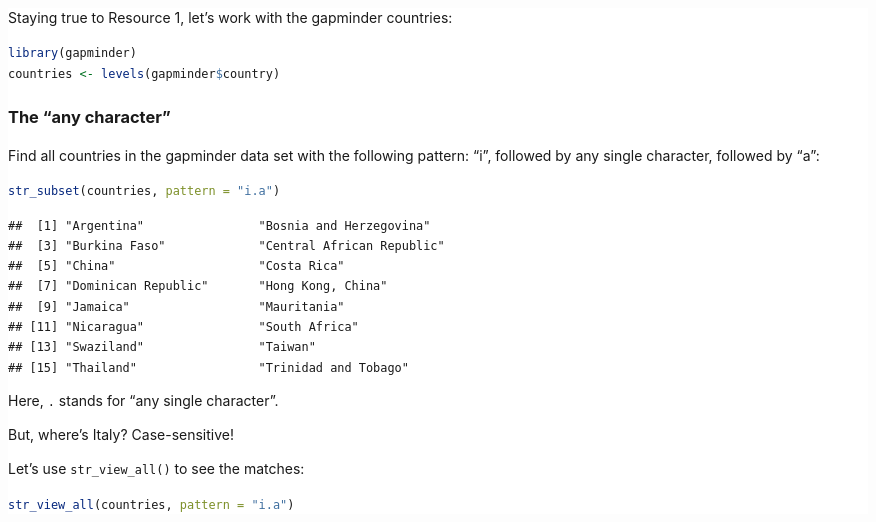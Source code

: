 Staying true to Resource 1, let’s work with the gapminder countries:

``` r
library(gapminder)
countries <- levels(gapminder$country)
```

### The “any character”

Find all countries in the gapminder data set with the following pattern:
“i”, followed by any single character, followed by “a”:

``` r
str_subset(countries, pattern = "i.a")
```

    ##  [1] "Argentina"                "Bosnia and Herzegovina"  
    ##  [3] "Burkina Faso"             "Central African Republic"
    ##  [5] "China"                    "Costa Rica"              
    ##  [7] "Dominican Republic"       "Hong Kong, China"        
    ##  [9] "Jamaica"                  "Mauritania"              
    ## [11] "Nicaragua"                "South Africa"            
    ## [13] "Swaziland"                "Taiwan"                  
    ## [15] "Thailand"                 "Trinidad and Tobago"

Here, `.` stands for “any single character”.

But, where’s Italy? Case-sensitive\!

Let’s use `str_view_all()` to see the
matches:

``` r
str_view_all(countries, pattern = "i.a")
```



<div id="htmlwidget-fdd47ddcc6c8d2f45a9b" class="str_view html-widget" style="width:960px;height:100%;">

</div>
